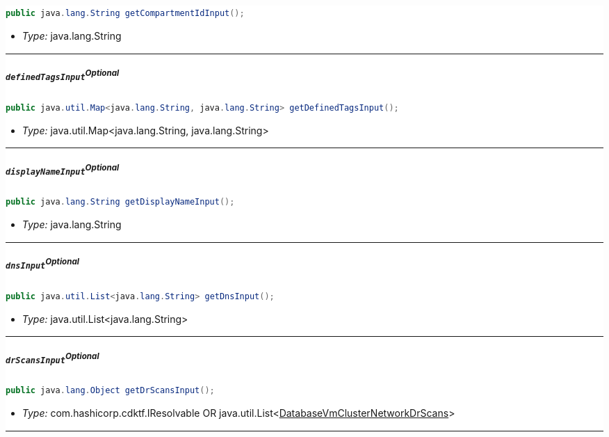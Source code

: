 ```java
public java.lang.String getCompartmentIdInput();
```

- *Type:* java.lang.String

---

##### `definedTagsInput`<sup>Optional</sup> <a name="definedTagsInput" id="rhizo-co-terraform-provider-oci.databaseVmClusterNetwork.DatabaseVmClusterNetwork.property.definedTagsInput"></a>

```java
public java.util.Map<java.lang.String, java.lang.String> getDefinedTagsInput();
```

- *Type:* java.util.Map<java.lang.String, java.lang.String>

---

##### `displayNameInput`<sup>Optional</sup> <a name="displayNameInput" id="rhizo-co-terraform-provider-oci.databaseVmClusterNetwork.DatabaseVmClusterNetwork.property.displayNameInput"></a>

```java
public java.lang.String getDisplayNameInput();
```

- *Type:* java.lang.String

---

##### `dnsInput`<sup>Optional</sup> <a name="dnsInput" id="rhizo-co-terraform-provider-oci.databaseVmClusterNetwork.DatabaseVmClusterNetwork.property.dnsInput"></a>

```java
public java.util.List<java.lang.String> getDnsInput();
```

- *Type:* java.util.List<java.lang.String>

---

##### `drScansInput`<sup>Optional</sup> <a name="drScansInput" id="rhizo-co-terraform-provider-oci.databaseVmClusterNetwork.DatabaseVmClusterNetwork.property.drScansInput"></a>

```java
public java.lang.Object getDrScansInput();
```

- *Type:* com.hashicorp.cdktf.IResolvable OR java.util.List<<a href="#rhizo-co-terraform-provider-oci.databaseVmClusterNetwork.DatabaseVmClusterNetworkDrScans">DatabaseVmClusterNetworkDrScans</a>>

---
